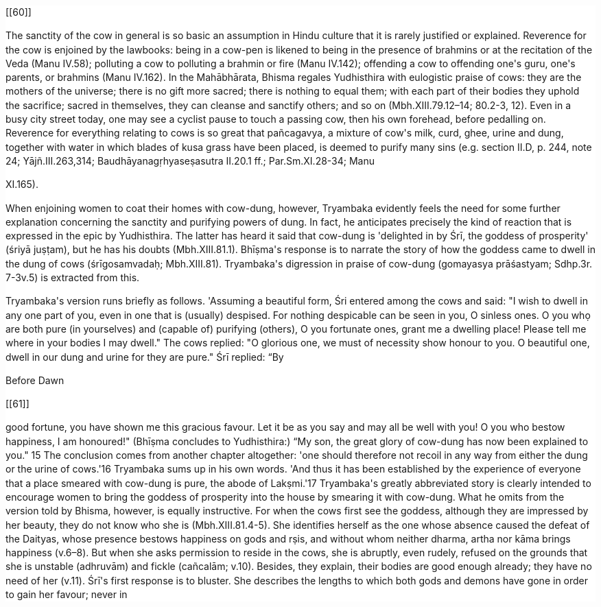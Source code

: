 [^12]: prātaḥkāle gṛhasammārjanādikam kartavyam // Sdhp.3r.5. 13. tad api tatraiva || spṛśanti raśmayo yasya gṛham sammārjanād ṛte | bhavanti vimukhās tasya pitaro devamataraḥ // Sdhp.3r.5-6 (Mārk.P.) < ? 14. prātaḥkāle striyā kāryam gomayenānulepanam | pratyaham sadane tasmān naiva duḥkhāni paśyati // Sdhp.3r.6-7 (Mārk.P.) < ? 

 

[[60]]

The sanctity of the cow in general is so basic an assumption in Hindu culture that it is rarely justified or explained. Reverence for the cow is enjoined by the lawbooks: being in a cow-pen is likened to being in the presence of brahmins or at the recitation of the Veda (Manu IV.58); polluting a cow to polluting a brahmin or fire (Manu IV.142); offending a cow to offending one's guru, one's parents, or brahmins (Manu IV.162). In the Mahābhārata, Bhisma regales Yudhisthira with eulogistic praise of cows: they are the mothers of the universe; there is no gift more sacred; there is nothing to equal them; with each part of their bodies they uphold the sacrifice; sacred in themselves, they can cleanse and sanctify others; and so on (Mbh.XIII.79.12–14; 80.2-3, 12). Even in a busy city street today, one may see a cyclist pause to touch a passing cow, then his own forehead, before pedalling on. Reverence for everything relating to cows is so great that pañcagavya, a mixture of cow's milk, curd, ghee, urine and dung, together with water in which blades of kusa grass have been placed, is deemed to purify many sins (e.g. section II.D, p. 244, note 24; Yājñ.III.263,314; Baudhāyanagṛhyaseṣasutra II.20.1 ff.; Par.Sm.XI.28-34; Manu 

XI.165). 

When enjoining women to coat their homes with cow-dung, however, Tryambaka evidently feels the need for some further explanation concerning the sanctity and purifying powers of dung. In fact, he anticipates precisely the kind of reaction that is expressed in the epic by Yudhisthira. The latter has heard it said that cow-dung is 'delighted in by Śrī, the goddess of prosperity' (śriyā juṣṭam), but he has his doubts (Mbh.XIII.81.1). Bhīṣma's response is to narrate the story of how the goddess came to dwell in the dung of cows (śrīgosamvadaḥ; Mbh.XIII.81). Tryambaka's digression in praise of cow-dung (gomayasya prāśastyam; Sdhp.3r. 7-3v.5) is extracted from this. 

Tryambaka's version runs briefly as follows. 'Assuming a beautiful form, Śri entered among the cows and said: "I wish to dwell in any one part of you, even in one that is (usually) despised. For nothing despicable can be seen in you, O sinless ones. O you whọ are both pure (in yourselves) and (capable of) purifying (others), O you fortunate ones, grant me a dwelling place! Please tell me where in your bodies I may dwell." The cows replied: "O glorious one, we must of necessity show honour to you. O beautiful one, dwell in our dung and urine for they are pure." Śrī replied: “By 

 

Before Dawn 

[[61]]

good fortune, you have shown me this gracious favour. Let it be as you say and may all be well with you! O you who bestow happiness, I am honoured!" (Bhīṣma concludes to Yudhisthira:) “My son, the great glory of cow-dung has now been explained to you." 15 The conclusion comes from another chapter altogether: 'one should therefore not recoil in any way from either the dung or the urine of cows.'16 Tryambaka sums up in his own words. 'And thus it has been established by the experience of everyone that a place smeared with cow-dung is pure, the abode of Lakṣmi.'17 Tryambaka's greatly abbreviated story is clearly intended to encourage women to bring the goddess of prosperity into the house by smearing it with cow-dung. What he omits from the version told by Bhisma, however, is equally instructive. For when the cows first see the goddess, although they are impressed by her beauty, they do not know who she is (Mbh.XIII.81.4-5). She identifies herself as the one whose absence caused the defeat of the Daityas, whose presence bestows happiness on gods and rṣis, and without whom neither dharma, artha nor kāma brings happiness (v.6–8). But when she asks permission to reside in the cows, she is abruptly, even rudely, refused on the grounds that she is unstable (adhruvām) and fickle (cañcalām; v.10). Besides, they explain, their bodies are good enough already; they have no need of her (v.11). Śrī's first response is to bluster. She describes the lengths to which both gods and demons have gone in order to gain her favour; never in 


[^1]: sodhaḥ vibhajya rajanim caramāmse prabodhitaḥ patnya saha...il Sdhp.2v.8. Cf. note 6. 
[^2]: brāhme muhūrte nidrākarane dosa uktah smṛtiratnāvalyām // brāhme muhūrte sevetām sayanam yatra dampati/ śmaśānatulyam tad veśma pitṛbhiḥ parivarjitam // iti // Sdhp.2v.9–10 (Smṛtiratnāvalī) Sm.M.p.209 (Smṛtiratnavali). 
[^3]: striya bhartrṛprabodhāt pūrvam eva prabodhavyam // Sdhp.2v.5-6. 4. tathā ca yājñavalkyaḥ// supte paścāc ca yā śete pūrvam eva prabudhyate/ nanyam kamayate citte sā vijñeyā pativratā// iti// Sdhp.2v.6–7 (Yājñ.) <? Not in Yajñ. N.S. index. 
[^5]: prabudhya ca devatadhyanam kartavyam // Sdhp.2v.7. 
[^6]: tathã ca smṛtyantare// ṣoḍhaḥ vibhajya rajanim caramāmse prabodhitaḥ ¡¡ patnya saha harim dhyātva dharmam artham ca cintayet | iti // Sdhp.2v.7-9 (smṛtyantara) ‹ Sm.M.II.p.209 (smṛtyantara). Cf. note 1. 
[^7]: prabodhānantaram darsaniyāny adarśaniyāni ca darśayati kātyāyanaḥ // Sdhp.2.v.10-3r.1. 
[^8]: śrotriyam subhagam gām ca hy agnim agnicitam tathā / prātar uithāya yaḥ pasyed āpadbhyaḥ sa pramucyate // Sdhp.3r.1-2 (hy inserted to restore the metre; cf. Sm.M.) < Sm.M.p.211 (hy agnim for agnim; vimucyate for pramucyate); Par.M.I.i.p.221 (subhagam preferred reading, 11 out of 13 MSS give subhagām; Calcutta edn. gives subhagāngām); Kāty.Sm. 19.9, Jīv.I.p.629 (subhagam for subhagam); Gobh.Sm.II.163, SS (srotriyam subhagām gām vā sāgnim agnicitim yatha...). 
[^9]: pāpiṣtham durbhagam madyam nagnam utkṛttanāsikam / prātar utthāya yaḥ pasyet tat kaler upalakṣaṇam // iti // Sdhp.3r.2-3 < Sm.M.II.p.211 (martyam for madyam); Par.M.I.i.p.221 (cândham preferred reading; two MSS give madyam; Calcutta edn. prefers madyam); Kāty.Sm. 19.9, Jiv.I.p.629 (durbhagām antyam for durbhagam madyam; sa for tat; upayujyate for upalakṣaṇam); Gobh.Sm.II.165,SS (as Kāty.Sm.). 
[^10]: apararātre dhānyasamskārādi kartavyam // Sdhp.3r.3-4. 
[^11]: tathā ca mārkandeyapurane || nisāyāḥ paścime yāme dhānyasamskaraṇādikam / kriyamāṇam hi nārīṇām sarvasreyodhanā vaham // iti // Sdhp.3r. 4-5 (Mārk.P.) < ? 
[^15]: Sdhp.3r.7-3v.3 (Mbh.). gomayasya prāśastam ānusāsanike // śrī kṛtveha vapuḥ kāntam gomadhyesu vivesa ha //< Mbh.XIII.81.3a (gomadhyam pravivesa). apy ekange tu vo vastum icchami ca sukutsite/ na vosti kutsitam kimcid angeṣv alakṣyate 'naghaḥ// Mbh.XIII.81.20. punyaḥ pavitraḥ subhagā mama vāsam prayacchata / vaseyam yatra vo dehe tan me vaktum ihārhatha // < Mbh.XIII.81.21 (deśam for vasam; cānge 'ham for vo dehe; vyākhyātum for vaktum iha). gāvaḥ ūcuḥ || avaśyam mānanā kāryā tavāsmābhir yaśasvini || śakṛnmūtre vasa tvam hi punyam etad dhi nah subhe // Mbh.XIII.81.23 (nivāsa naḥ for vasa tvam hi). śrir uvāca // distyā prasādo yuṣmābhiḥ kṛto me 'nugrahātmakaḥ / evam bhavatu bhadram vaḥ pūjitāsmi sukhapradāḥ // < Mbh.XIII.81.24. evam gośakṛtaḥ putra māhātmyam te 'nuvarṇitam // Mbh.XIII.81.26a. 
[^16]: gavām mūtrapurīṣasya no 'dvijeta katham cana // iti // Sdhp.3v.3-4 (Mbh.) < Mbh.XIII.77.15a (kadācana for katham cana). 
[^17]: ata eva gomayenānulipto deśaḥ sucir lakṣmyā āyatanam iti sarvajanānubhavasiddham // Sdhp.3v.4-5. 
[^18]: aśūnya dehalī kāryā prātaḥkāle viseṣataḥ/yasyaḥ sunya bhavet sā tu sunyam tasyaḥ kulam bhavet // Sdhp.3v.5-6 < ? 
[^19]: udumbare vasen nityam bhavānī sarvade vata / tataḥ sa pratyaham pūjyā gandhapuṣpākṣatādibhiḥ // Sdhp.3v.6-7 <? 
[^20]: pādasya sparśanam tatra asampūjya ca langhanam | kurvan na sukham āpnoti tasmāt tat parivarjayet // Sdhp.3v.7-8 <? 
[^21]: akṛtasvastikām yā tu kramel liptam ca medinīm / tasyās trīṇi vinasyanti vittam āyur yaŝas tathā // Sdhp.3v.8–9 < ? 
[^22]: yad gṛham rājate nityam rangavalyānulepanaih/ tad gṛhe vasate lakṣmir nityam pūrṇakalānvitā// iti// Sdhp.3v.9-10<Sm.M.I.p.158 (mangalair anulepanaiḥ for rangavalyānulepanaiḥ; Vyāsa.) 
[^23]: idam ca dhānyāvahananopalepanasammārjanādikam yathāśakti svayam kuryāt kārayed va // Sdhp. 3v.10-4r.1. 
[^24]: tatha cānusāsanike sandilim prati sumanā // Sdhp.4r.1. kutumbarthe samānītam yat kimcit kāryam eva tu ¡ prātar utthaya tat sarvam kārayāmi karomi ca // iti // Sdhp.4r.1-2 (Mbh.) < Mbh.XIII.124.15. 
[^25]: agniparicaryām devapūjopakaraṇasādhanādīni tu svayam kuryāt // Sdhp.4r.2-3. 
[^26]: Sdhp.5v.9-6r.3 (Mbh.). atha gosevanam /bhārate// sāyam prātar namasyec ca gās tataḥ pustim āpnuyāt // < Mbh.XIII.77.15b (cf. note 29). gaś ca samkirtayen nityam navamanyeta tās tathā // < Mbh.XIII.77.17a (tās for gās). druhyen na manasā vāpi goṣu nityam sukhapradaḥ / arcayeta sadā caiva numaskārais ca pūjayet //< Mbh.XIII.80.33ab (na druhyen for druhyen na; cāpi for vapi; tā hi for nityam). mataraḥ sarvabhūtānām gāvaḥ sarvasukhapradāḥ | vṛddhim ākānkṣatā nityam gāvaḥ kāryāḥ pradakṣiṇāḥ // ‹ Mbh. XIII.68.6b-7a. santāḍyā na tu pādena gavām madhye na ca vrajet || < ? mangalāyatanam devyas tasmāt pūjyāḥ sadaiva hi//< Mbh.XIII.68.7b. 
[^27]: Sdhp.6r.3-5 (Mbh.). usne varṣati sīte vā mārute vāti vā bhṛśam / na kurvītātmanas trāṇam gor akṛtvā svaśaktitaḥ // ātmano yadi vānyeṣām gṛhe kṣetre khale 'thavā / bhakṣayantīm na kathayet pibantam naiva vatsakam// < Par.M.II.i.p.248,2-5 (tu saktitaḥ for svaśaktitaḥ; 'thava khale for khale 'thavā; caiva for naiva). patitām pankalagnām vā sarvaprāṇaiḥ samuddharet // < Par.M.II.i.p.248, 1 (ca for vā; prānair vimokṣayet for prānaiḥ samuddharet). Not in Mbh. crit. edn. index. 
[^28]: Sdhp.6r.5-9 (Mbh.). gavām samrakṣaṇārthāya na duṣyed rodhabandhayoḥ // tadvadham tu na tam vidyāt kāmākāmakṛtam tathā / kāśaiḥ kusaiś ca badhnīyāt gopaśum dakṣināmukham // prerayan kūpavāpīṣu vṛkṣabhedeṣu pātayan/gavāśaneṣu vikrīnan tataḥ prāpnoti govadham // kūpakhāte taṭābandhe nadībandhaprapāsu ca/pānīyeṣu vipannānām prāyaścittam na vidyate || iti || <? Not in Mbh. crit. edn. index. 
[^29]: Sdhp.6r.9-6v.5. anyatrāpi // gavām madhye śucir bhūtvā gomatīm manasā japet // < Mbh.XIII.80.40a. gā vai pasyāmy aham nityam gāvaḥ pasyantu mam sadā / gavo 'smākam vayam tāsām yato gāvas tato vayam // Mbh.XIII.77.23 (gāvah pasyantu mam nityam gāvāḥ pasyāmy aham sadā...). yayā sarvam idam vyāptam jagatsthāvarajangamam/ tām dhenum sirasā vande bhūtabhavasya mātāram || ‹ Mbh.XIII.79.15. nākīrtayitvā gāḥ svapyān nāsamsmrtyaiva cotpatet //< Mbh.XIII.78.15a (svapyan smrtya punar utpatet). sāyam prātar namasyec ca gās tatah pustim apnuyāt // < Mbh.XIII.77.15b (cf. note 26). evam rātrau divā cāpi sameṣu viṣameṣu ca / mahābhayeṣu ca naraḥ kīrtayan mucyate bhayat // < Mbh.XIII.77.24 (caiva for cāpi). putrakāmaś ca labhate putram dhanam athāpi vā / prītikāmā ca bhartāram sarvakāmāmś ca mānavaḥ // < Mbh.XIII.80.43ab (patikāmā for prītikāmā). goṣu bhaktaś ca labhate yad yad icchati mānavaḥ / striyo 'pi bhaktā yā goṣu tāś ca kāmam avāpnuyuḥ // < Mbh.XIII.82.45 (kāmān for kāmam). na kimcid durlabham caiva gavam bhaktasya bharata // iti //< Mbh.XIII.82.47b. 
[^30]: noparuddhaḥ kriyam cared (<?; see note 35) iti vacanena mūtrādyuparuddhasya kriyānadhikāradarśanāt tadutsargaḥ kartavyaḥ |/ Sdhp.4r.4-5. 
[^31]: tatra desaviseṣam āhāpastambah // durād āvasathan mutrapurise kuryād dakṣinām disam dakṣiṇāparām vā // iti // Sdhp.4r.5-7 (Āp.) < Āp.I.11.31.2. Ap. in fact reads ārāc cavasathān, while MS T1 reads ācārāc with a marginal emendation to durād as above. In the same context and quoting the same sūtra from Apastamba, Sm.M.II.p.211 and Sm.C.II.p.237 give ārāc cāvasathan; Par.M.I.i.p.224 gives dūrād āvasathān. The latter reading is probably influenced by the better-known sloka from Manu that begins: dūrād avasathām mūtram ...(Manu IV.151; Sm.M.II.p.211; Par.M.I.i.p.224; Sm.C. II.p.237). 
[^32]: etac ca divāviṣayam // rātrau mūtrapurīṣe tu gṛhābhyāśe samācaret // iti smaraṇāt // Sdhp.4r.7< Sm.M.II.p.211 (smaraṇāt). Cf. Āp.1.11.31.3. 
[^33]: tatra prakāram āhāngirāḥ // utthaya paścime râtrau tata ācamya codakam / antardhāya tṛṇair bhūmim siraḥ prāvṛtya vāsasā // vācam niyamya yatnena ṣṭhivanocchvāsavarjitaḥ / kuryan mūtrapurīṣe tu sucau dese samahitaḥ// iti// Sdhp.4r.7-10 (Ang.)< Sm.M.II.211 (yame rātrer for rātrau tata; Ang.); Sm.C.II.p.234-5 (as Sm.M.); Par.M.I. p.221 (rātre for rātrau). Cf. Manu V.49; Yājñ.I.16 and comm.. 
[^34]: kalabhedena dinniyamam aha gautamaḥ // mutrapurise divā kuryād udanmukhaḥ / samdhyayoś ca / rātrau tu dakṣiṇāmukhaḥ // iti / Sdhp.4r. 10-4v.1 (Gaut.) < Gaut.I.9.41-3 (ubhe mūtrapurīṣe tu). Cf. Yājñ.I.16 and 
[^35]: na vegam dharayen noparuddhaḥ kriyām kuryat // Gaut. quoted in Sm.C.II.p.236; unattrib. in Par.M.I.i.p.224. Cf. note 30. 
[^36]: varjyan āha sa eva// na bhasmakarīṣakṛṣṭacchāyapathikāmyeṣu// iti// Sdhp.4v.1-3 (Gaut.) Gaut.I.9.10. Cf. Manu IV.45-8; Yajñ.I.16-17 and Mit., Vis.Sm.60.3-21. 
[^37]: na vāyvagniviprādityāpo devatā gāś ca pratipasyan vā mūtrapurīṣāmedhyān vyudasyet // iti ca // Sdhp.4v.2-3 < Gaut.I.9.13; cf. Sm.C.II.p.239. 38. anantaram / gandhalepakṣayakaram saucam kuryat // Sdhp.4v.3 < Yajn.I.17b. 
[^39]: tathã ca gautamaḥ // lepagandhāpakarṣaṇe saucam amedhyasa /¡ tad adbhiḥ pūrvam mṛdā ca // iti // Sdhp.4v.4 (Gaut.) < Gaut.I.1.45–6. 
[^40]: strīnām mrdam āha maricih // krsnā strīsudrayos tatha // iti // Sdhp.4v. 4-5 (Marici) < Sm.C.II.p.242 (Kāśyapa). 
[^41]: uktamṛttikālābhe yā kācana grāhyā // tathā ca manuḥ // Sdhp.4v.5-6. yasmin dese ca yat toyam yā ca yatraiva mṛttikā / saiva tatra prasastā syāt tayā saucam vidhiyate // Sdhp.4v.6 (Manu) < Par.M.I.i.p.227 (tu for ca; Manu); Sm.C.II.p.242 (tu for ca; tatha for tayā; Manu). Not in any edns. of Manu consulted. 
[^42]: hastaniyamam āha devalaḥ // Sdhp.4v.7 dharmavid dakṣinam hastam adhaḥ sauce na yojayet / tatha ca vamahastena nābher urdhvam na sodhayet // Sdhp.4v.7-8 (Devala ) < Par.M.I.i.p.228 (Devala); Sm.C.II.p.249 (tathaiva for tatha ca, Devala). 
[^43]: mṛtparimāṇam āha śātātapahḥ // Sdhp.4v.8. ādrāmalakamātrās tu grāsā induvrate sthitah | tathaivāhutayah sarvāḥ saucārthe yaś ca mṛttikāḥ /! iti // Sdhp.4v.8-9 (Sat.) < Sm.C.II.p.247 (smrtāh for sthitah; Sat.); Sm. M.II. p.218 (as Sm.C.). 
[^44]: mṛtsamkhyām āha satatapaḥ // Sdhp.4v.9-10. ekā linge kare savye tisro dve hastayor dvayoḥ / mūtraśaucam samākhyātam śakṛti dviguṇam bhavet / strīsūdrayor ardhamānam saucam proktam maniṣibhiḥ // iti // Sdhp.4v. 10-5r.1 (Śāt.) < Par M.I.i.p.228,230 (trigunam for dvigunam; 1 MS gives dviguṇam; proktam saucam for saucam proktam); Sm.C.II.p.243,248 (sukle tu trigunam for sakṛti dvigunam bhavet; variant reading tad dvigunam; proktam saucam); Sm.M.II.p.218 (first sloka only; tisre for tisro, sukle tu for sakṛti; last half-sloka on p.219, Adit.P.). Cf. Manu V.136; Vas.VI.18; Vis.Sm.60.25; Vis.P.III.11.17; etc.. Cf. section I, note 25. 
[^45]: tatra kramam āha vyasah // Sdhp.5r.1. vitsaucam prathamam kuryān mūtraśaucam ataḥ param/ pādasaucam tataḥ kuryāt karasaucam ataḥ param// iti // Sdhp.5r.2 (Vyāsa) < $m.M.II.p.218 (Vyāsa). 
[^46]: uktasaucākaraṇe pratyavāyam aha bodhāyanah // Sdhp.5r.2-3. sauce yatnaḥ sadā kāryaḥ śaucamūlo yato dvijaḥ / saucācāravihīnasya samastā nisphalāḥ kriyaḥ // iti // Sdhp.5r.3-4 (Baudh.) < Dakṣa V.2 (dvijaḥ smṛtah for yato dvijaḥ); Par.M.I.i.p.233 (Dakṣa); Sm.C.II.p.249 (Dakṣa); Sm.M.II. p.220 (as Dakṣa; Baudh.). Cf. section I, note 8; Vidyārṇava 1979: 12–13. 
[^47]: saucānantaram ācamanam āha devalaḥ // Sdhp.5r.4. ity evam adbhir ā jānu prakṣālya caraṇau pṛthak / hastau cā maṇibandhābhyām kuryād ācamanam tataḥ // iti // Sdhp.5r.4-5 (Devala) < Sm.M.II.p.22; (Ap.Sm.); Sm.C.II.p.255 (paścād āsīte samyataḥ for kuryūd ācamanam tataḥ). 
[^48]: ācamanaprakāram āhu yājñavalkyah // Sdhp.5r.5-6. antarjānuḥ śucau desa upavista udanmukhaḥ / prāg va brahmena tīrthena dvijo nityam upasprset // iti // Sdhp.5r.6–7 (Yājñ.) ‹ Yājñ. I. 18;Sm.M.II.p.221;Sm.C.II.p.252; Par.M.I.i.p.234; Sankh. 10.5; Vidyārṇava 1979:14. 
[^49]: yājnavalkyah hṛtkanthatālugābhis ca yathāsamkhyam dvijātayaḥ // suddhyeran stri ca sūdraś ca sakṛt sprṣṭābhir untataḥ // iti // Sdhp.5r.10-5v.1 (Yājñ.) < Yājñ.1.21; Par.M.I.i.p.236; Sm.M.II.p.222. Cf. Manu II.62; Vis.Sm.62.9; Sankh. 10.4. Cf. section I, p.40, note 26. 
[^50]: kantham aprāptābhir api sūdro jihvausthāntenāpi spṛṣṭābhir adbhiḥ pūto bhavati // Kull. on Manu II.62. antatojihvāgreṇa // Rāgh. on Manu II.62. antato 'utenāsyāntenausthenety arthaḥ // Nand. on Manu II.62. stri ca sūdras cantataḥ varṇāntatah sprstābhiḥ adbhih puyate // Ramac. on Manu II.62. 
[^51]: ācamanārtham udakam visinasti parāśaraḥ // Sdhp.5r.7. adbhiḥ samuddhṛtābhis tu hīnābhiḥ phenabudbudaiḥ / vahninā ca na taptabhir akṣārābhir upaspṛśet // iti // Sdhp.5r.8-9 (Par.) < Par.M.I.i.p.236 (na ca for ca na; Sankh.); Sm.M.II.p.222 (taptabhir na for taptabhir; Śankh.); Sm.C.II.p.253 (Sankh.10.6; Yājñ.1.20; Manu II.61; Gobh.gr.1.2.22-23. 
[^52]: viśeṣam āha pracetāḥ // Sdhp.5r.9. rātrāv avīkṣitenāpi suddhir uktā manīṣiṇām / udakenāturāṇām ca tathosnenoṣnapayinām // iti // Sdhp.5r.9-10 (Pracetas) < Sm.M.II.p.223 (Yama); Sm.C.II.p.254 (avīkṣitenaiva for avīkṣitenapi; Yama). 
[^53]: atha dantadhāvanam // Sdhp.5v.1. tatrātriḥ // mukhe paryuṣite nityam bhavanty aprayatā narāḥ / tad ārdrakāṣtham suskam va bhakṣayed dantadhāvanam // Sdhp.5v.1-2 (Atri) < Par.M.I.i.p.252 (bhavaty aprayato naraḥ for bhavanty aprayatā narāḥ; Atri); Sm.M.II.p.240 (as Par.M.; dhāvane for 'dhavanam; Atri); LaghuSat.74 (as Par.M.; tasmāt sarvaprayatnena for tad ārdrakāstham suskam vā); Śm.C.II.p.276 (Śāt.; as LaghuŚāt). 
[^54]: smrtyarthasāre // angulya dhavayed dantan varjayet tu pradesinīm / madhyamānāmikānguṣṭhair dantadārḍhyam bhavaty api // Sdhp.5v.3–4 (Sm.A.) Sm.A.p.25 (trnaparṇodakenāngulyā vā dantan dhāvayet pradesini varjyam...); Sm.M.II.p.244 (dantadhavo for dantadārdhyam; Sm.A.). 
[^55]: varjadivasān āha viṣṇuḥ // Sdhp.5v.4. śrāddhe janmadine caiva vivāhe jirnadoṣataḥ / vrate caivopavāse ca varjayed dantadhāvanam // iti // Sdhp.5v. 4-5 (Visṇu)<Sm.C.II.p.277 ('jīrnaduṣitaḥ for jirṇadosatah; prete for vrate; Yama); Sm.M.II.p.243 (dusitah for dosatah; Sm.C.). 
[^56]: anena vacanena upavāse puruṣāṇām iva dantadhāvananiṣedhe prapte strīnām viseṣam āha manuḥ // Sdhp.5-6. 
[^57]: puspalankāravastrani tatha dhupanulepanam / upavāse na dusyanti dantadhavanam anjanam // iti // Sdhp.5v.6-7 (Manu) < Nirn.I.p.20 (Manu); Sm.M.II.p.244 (strīyā for tathā; °dhāvanavarjanam for  ̊dhāvanam añjanam; Manu). 
[^58]: proṣitabhartṛkānām viseṣam āha visnuḥ // Sdhp.5v.7. śrāddhe yajñe ca niyame nādyāt proṣitabhartṛkā / nadyat dantadhavanam na kuryād ity arthaḥ || iti // Sdhp.5v.8 (Viṣṇu) < Sm.M.p.244 (first half-sloka only; Mādhaviya); Par.M.I.i.p.253 (first half-śloka only; niyamān for niyame; Vyāsa); Sm.C.II.p.277 (first half-sloka only; patyau ca proṣite tatha for nādyāt proṣitabhartṛkā; Vyāsa). 
[^59]: atha snānam //Sdhp.6v.5. 
[^60]: tatra viṣṇuḥ// brahmakṣatravisām caiva mantravat snānam iṣyate/ tūṣṇīm eva hi śūdrasya strīnām ca kurunundana ¡¡ iti ¡¡ Sdhp.6v.5-6 (Visnu) < Sm.C.II.p.484 (under mādhyamdinasnānam; Visnu); Par.I.i.p.271 (Visṇu). Cf. Sm.A.p.26. 
[^61]: bodhāyano 'pi // apovagāhanam snānam vihitam sarvakāmikam / mantravat prokṣaṇam cāpi dvijātīnām visisyate // iti // Sdhp.6v.6-7 (Baudh.) < Baudh.II.4.3b (sārva varnikām for sarvakāmikam). 
[^62]: nagnāyā snānam niṣiddham // Sdhp.6v.7-8. 
[^63]: tatha ca vyāsaḥ || naikākinī kvacid bhūyān na nagrā snāti vai kvacit // iti // Sdhp.6v.8 (Vyasa) < Sk.P.III.2.7.30b (ca for vai). See also Sdhp.23v.7 (Skanda); section IV, pp. 273-4. 
[^64]: smrtyarthasare viseṣa uktah // Sdhp.6v.9. yatra pumsaḥ sacelam syat snānam tatra suvāsinī į kurvītaivāṣiraḥsnānam śirorogī jaṭi tatha // Sdhp.6v. 9-10 (Sm.A.) < Sm.A.p.32 (sacailam for sacelam; kurvatī vā for kurvītaivā°, latter given as variant). 
[^65]: etac ca snānam nadyādiṣu kartavyam // Sdhp.6v.10. 
[^66]: tathā ca harivamse // arundatīm praty umā // Sdhp.6v.10-7г.1. nađī- jalam prasravanam prasastam somanandini / subhe tatake vāpy adau vistīrṇe jalajāyute gatvā snānam prasastam tu divaiva khalu sarvadā // alābhe tv avaruddhā strī ghaṭasnānam samācaret/ navais ca kumbhaiḥ snātavyam vidhir eṣa sanātanaḥ // iti // Sdhp.7r. 1-3 (Hariv.) <? Not in Hariv. crit. edn. index. 
[^67]: tato vastradharanam // Sdhp.7r.3. tatra matsyapurane // evam snātvā tataḥ kuryad ācamya ca vidhānataḥ/ utthaya vāsasi sukle suddhe tu paridhaya ca // iti // Sdhp.7r.4 (Matsy.P.) < Par.M.I.i.p.262 (paścād for kuryād; Matsy.P.); Sm.M.II.p.251 (as Par.M.; vai for ca; Matsy.P.); Sm.C.II.p.296 (as Par.M.; vidhivat punaḥ for ca vidhānataḥ; vai for ca; Matsy.P.). 